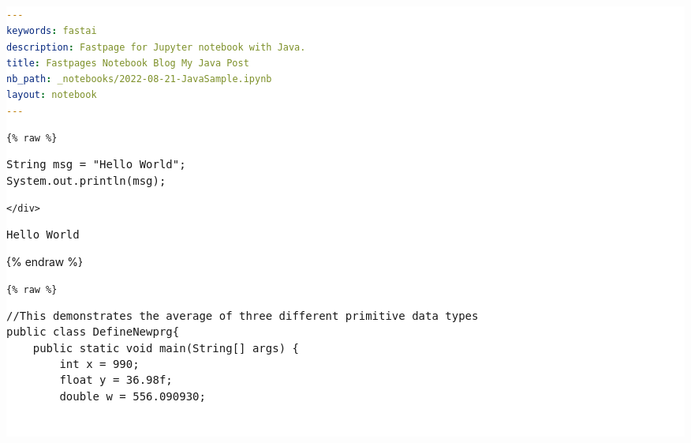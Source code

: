 ```yaml
---
keywords: fastai
description: Fastpage for Jupyter notebook with Java.
title: Fastpages Notebook Blog My Java Post
nb_path: _notebooks/2022-08-21-JavaSample.ipynb
layout: notebook
---
```




<div class="container" id="notebook-container">
        
    {% raw %}
    
<div class="cell border-box-sizing code_cell rendered">
<div class="input">

<div class="inner_cell">
    <div class="input_area">
<div class=" highlight hl-java"><pre><span></span><span class="n">String</span> <span class="n">msg</span> <span class="o">=</span> <span class="s">&quot;Hello World&quot;</span><span class="p">;</span>
<span class="n">System</span><span class="p">.</span><span class="na">out</span><span class="p">.</span><span class="na">println</span><span class="p">(</span><span class="n">msg</span><span class="p">);</span>
</pre></div>

    </div>
</div>
</div>

<div class="output_wrapper">
<div class="output">

<div class="output_area">

<div class="output_subarea output_stream output_stdout output_text">
<pre>Hello World
</pre>
</div>
</div>

</div>
</div>

</div>
    {% endraw %}

    {% raw %}
    
<div class="cell border-box-sizing code_cell rendered">
<div class="input">

<div class="inner_cell">
    <div class="input_area">
<div class=" highlight hl-java"><pre><span></span><span class="c1">//This demonstrates the average of three different primitive data types</span>
<span class="kd">public</span> <span class="kd">class</span> <span class="nc">DefineNewprg</span><span class="p">{</span>
    <span class="kd">public</span> <span class="kd">static</span> <span class="kt">void</span> <span class="nf">main</span><span class="p">(</span><span class="n">String</span><span class="o">[]</span> <span class="n">args</span><span class="p">)</span> <span class="p">{</span>
        <span class="kt">int</span> <span class="n">x</span> <span class="o">=</span> <span class="mi">990</span><span class="p">;</span>
        <span class="kt">float</span> <span class="n">y</span> <span class="o">=</span> <span class="mf">36.98f</span><span class="p">;</span>
        <span class="kt">double</span> <span class="n">w</span> <span class="o">=</span> <span class="mf">556.090930</span><span class="p">;</span>